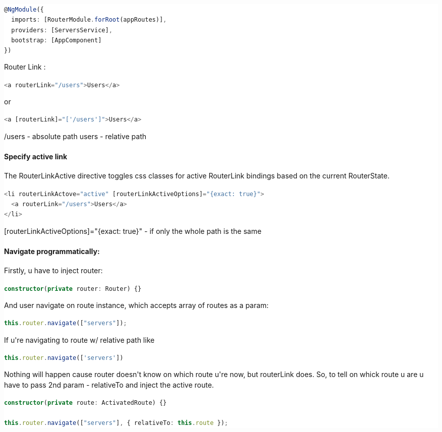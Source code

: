 ```typescript
@NgModule({
  imports: [RouterModule.forRoot(appRoutes)],
  providers: [ServersService],
  bootstrap: [AppComponent]
})
```

Router Link :

```typescript
<a routerLink="/users">Users</a>
```

or

```typescript
<a [routerLink]="['/users']">Users</a>
```

/users - absolute path
users - relative path

#### Specify active link

The RouterLinkActive directive toggles css classes for active RouterLink bindings based on the current RouterState.

```typescript
<li routerLinkActove="active" [routerLinkActiveOptions]="{exact: true}">
  <a routerLink="/users">Users</a>
</li>
```

[routerLinkActiveOptions]="{exact: true}" - if only the whole path is the same

#### Navigate programmatically:

Firstly, u have to inject router:

```typescript
constructor(private router: Router) {}

```

And user navigate on route instance, which accepts array of routes as a param:

```typescript
this.router.navigate(["servers"]);
```

If u're navigating to route w/ relative path like

```typescript
this.router.navigate(['servers'])
```

Nothing will happen cause router doesn't know on which route u're now, but routerLink does.
So, to tell on whick route u are u have to pass 2nd param - relativeTo and inject the active route.

```typescript
constructor(private route: ActivatedRoute) {}

this.router.navigate(["servers"], { relativeTo: this.route });
```
